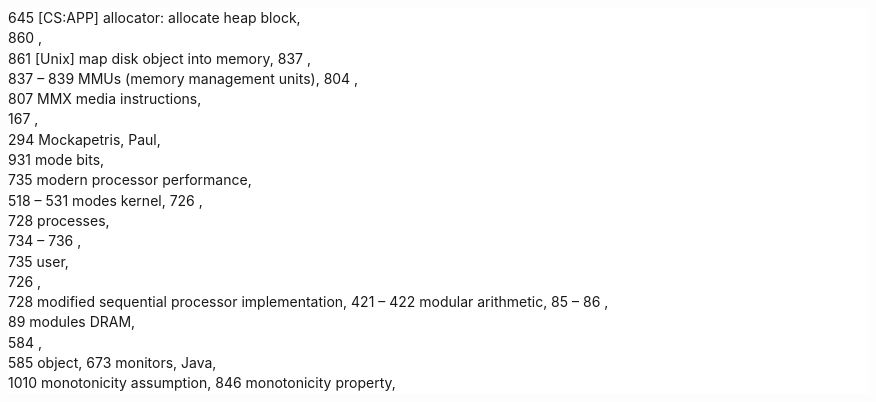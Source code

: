 645
	[CS:APP]	allocator:	allocate	heap	block,	
860
,	
861
	[Unix]	map	disk	object	into	memory,	
837
,	
837
–
839
MMUs	(memory	management	units),	
804
,	
807
MMX	media	instructions,	
167
,	
294
Mockapetris,	Paul,	
931
mode	bits,	
735
modern	processor	performance,	
518
–
531
modes
kernel,	
726
,	
728
processes,	
734
–
736
,	
735
user,	
726
,	
728
modified	sequential	processor	implementation,	
421
–
422
modular	arithmetic,	
85
–
86
,	
89
modules
DRAM,	
584
,	
585
object,	
673
monitors,	Java,	
1010
monotonicity	assumption,	
846
monotonicity	property,	